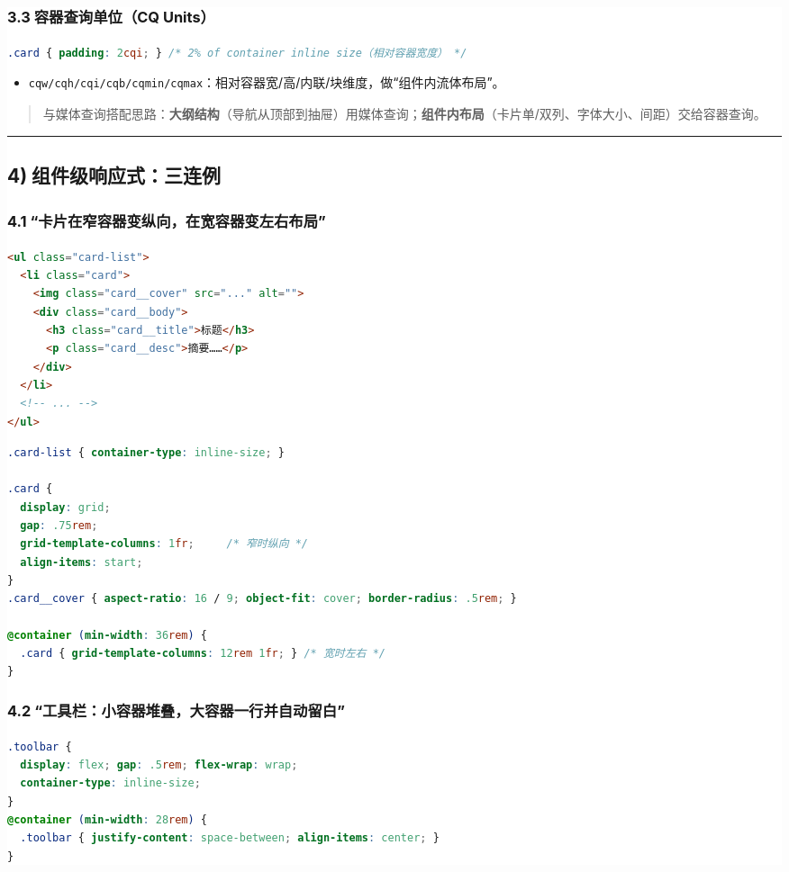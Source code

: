 ### 3.3 容器查询单位（CQ Units）
```css
.card { padding: 2cqi; } /* 2% of container inline size（相对容器宽度） */
```
- `cqw/cqh/cqi/cqb/cqmin/cqmax`：相对容器宽/高/内联/块维度，做“组件内流体布局”。

> 与媒体查询搭配思路：**大纲结构**（导航从顶部到抽屉）用媒体查询；**组件内布局**（卡片单/双列、字体大小、间距）交给容器查询。

---

## 4) 组件级响应式：三连例

### 4.1 “卡片在窄容器变纵向，在宽容器变左右布局”
```html
<ul class="card-list">
  <li class="card">
    <img class="card__cover" src="..." alt="">
    <div class="card__body">
      <h3 class="card__title">标题</h3>
      <p class="card__desc">摘要……</p>
    </div>
  </li>
  <!-- ... -->
</ul>
```

```css
.card-list { container-type: inline-size; }

.card {
  display: grid;
  gap: .75rem;
  grid-template-columns: 1fr;     /* 窄时纵向 */
  align-items: start;
}
.card__cover { aspect-ratio: 16 / 9; object-fit: cover; border-radius: .5rem; }

@container (min-width: 36rem) {
  .card { grid-template-columns: 12rem 1fr; } /* 宽时左右 */
}
```

### 4.2 “工具栏：小容器堆叠，大容器一行并自动留白”
```css
.toolbar { 
  display: flex; gap: .5rem; flex-wrap: wrap; 
  container-type: inline-size;
}
@container (min-width: 28rem) {
  .toolbar { justify-content: space-between; align-items: center; }
}
```
